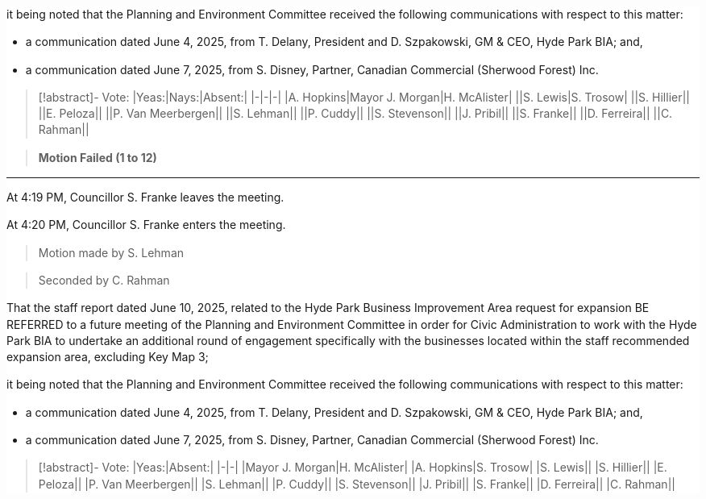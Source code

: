 it being noted that the Planning and Environment Committee received the following communications with respect to this matter:

- a communication dated June 4, 2025, from T. Delany, President and D. Szpakowski, GM & CEO, Hyde Park BIA; and, 

- a communication dated June 7, 2025, from S. Disney, Partner, Canadian Commercial (Sherwood Forest) Inc.

> [!abstract]- Vote:
> |Yeas:|Nays:|Absent:|
> |-|-|-|
> |A. Hopkins|Mayor J. Morgan|H. McAlister|
> ||S. Lewis|S. Trosow|
> ||S. Hillier||
> ||E. Peloza||
> ||P. Van Meerbergen||
> ||S. Lehman||
> ||P. Cuddy||
> ||S. Stevenson||
> ||J. Pribil||
> ||S. Franke||
> ||D. Ferreira||
> ||C. Rahman||

> **Motion Failed (1 to 12)**

****

At 4:19 PM, Councillor S. Franke leaves the meeting.

At 4:20 PM, Councillor S. Franke enters the meeting.

> Motion made by S. Lehman

> Seconded by C. Rahman

That the staff report dated June 10, 2025, related to the Hyde Park Business Improvement Area request for expansion BE REFERRED to a future meeting of the Planning and Environment Committee in order for Civic Administration to work with the Hyde Park BIA to undertake an additional round of engagement specifically with the businesses located within the staff recommended expansion area, excluding Key Map 3;

it being noted that the Planning and Environment Committee received the following communications with respect to this matter:

- a communication dated June 4, 2025, from T. Delany, President and D. Szpakowski, GM & CEO, Hyde Park BIA; and, 

- a communication dated June 7, 2025, from S. Disney, Partner, Canadian Commercial (Sherwood Forest) Inc.

> [!abstract]- Vote:
> |Yeas:|Absent:|
> |-|-|
> |Mayor J. Morgan|H. McAlister|
> |A. Hopkins|S. Trosow|
> |S. Lewis||
> |S. Hillier||
> |E. Peloza||
> |P. Van Meerbergen||
> |S. Lehman||
> |P. Cuddy||
> |S. Stevenson||
> |J. Pribil||
> |S. Franke||
> |D. Ferreira||
> |C. Rahman||
